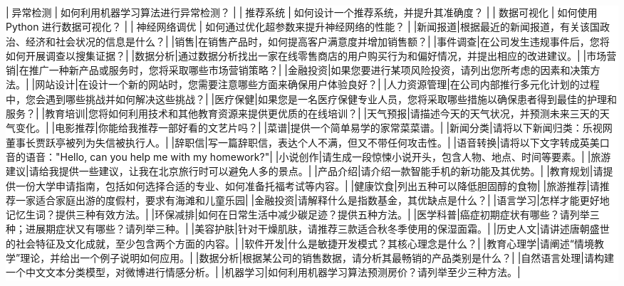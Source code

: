 | 异常检测                           | 如何利用机器学习算法进行异常检测？                                                                                                |
| 推荐系统                           | 如何设计一个推荐系统，并提升其准确度？                                                                                          |
| 数据可视化                        | 如何使用 Python 进行数据可视化？                                                                                                 |
| 神经网络调优                    | 如何通过优化超参数来提升神经网络的性能？                                                                                        |
|新闻报道|根据最近的新闻报道，有关该国政治、经济和社会状况的信息是什么？|
|销售|在销售产品时，如何提高客户满意度并增加销售额？|
|事件调查|在公司发生违规事件后，您将如何开展调查以搜集证据？|
|数据分析|通过数据分析找出一家在线零售商店的用户购买行为和偏好情况，并提出相应的改进建议。|
|市场营销|在推广一种新产品或服务时，您将采取哪些市场营销策略？|
|金融投资|如果您要进行某项风险投资，请列出您所考虑的因素和决策方法。|
|网站设计|在设计一个新的网站时，您需要注意哪些方面来确保用户体验良好？|
|人力资源管理|在公司内部推行多元化计划的过程中，您会遇到哪些挑战并如何解决这些挑战？|
|医疗保健|如果您是一名医疗保健专业人员，您将采取哪些措施以确保患者得到最佳的护理和服务？|
|教育培训|您将如何利用技术和其他教育资源来提供更优质的在线培训？|
|天气预报|请描述今天的天气状况，并预测未来三天的天气变化。|
|电影推荐|你能给我推荐一部好看的文艺片吗？|
|菜谱|提供一个简单易学的家常菜菜谱。|
|新闻分类|请将以下新闻归类：乐视网董事长贾跃亭被列为失信被执行人。|
|辞职信|写一篇辞职信，表达个人不满，但又不带任何攻击性。|
|语音转换|请将以下文字转成英美口音的语音："Hello, can you help me with my homework?"|
|小说创作|请生成一段惊悚小说开头，包含人物、地点、时间等要素。|
|旅游建议|请给我提供一些建议，让我在北京旅行时可以避免人多的景点。|
|产品介绍|请介绍一款智能手机的新功能及其优势。|
|教育规划|请提供一份大学申请指南，包括如何选择合适的专业、如何准备托福考试等内容。|
|健康饮食|列出五种可以降低胆固醇的食物|
|旅游推荐|请推荐一家适合家庭出游的度假村，要求有海滩和儿童乐园|
|金融投资|请解释什么是指数基金，其优缺点是什么？|
|语言学习|怎样才能更好地记忆生词？提供三种有效方法。|
|环保减排|如何在日常生活中减少碳足迹？提供五种方法。|
|医学科普|癌症初期症状有哪些？请列举三种；进展期症状又有哪些？请列举三种。|
|美容护肤|针对干燥肌肤，请推荐三款适合秋冬季使用的保湿面霜。|
|历史人文|请讲述唐朝盛世的社会特征及文化成就，至少包含两个方面的内容。|
|软件开发|什么是敏捷开发模式？其核心理念是什么？|
|教育心理学|请阐述“情境教学”理论，并给出一个例子说明如何应用。|
|数据分析|根据某公司的销售数据，请分析其最畅销的产品类别是什么？|
|自然语言处理|请构建一个中文文本分类模型，对微博进行情感分析。|
|机器学习|如何利用机器学习算法预测房价？请列举至少三种方法。|